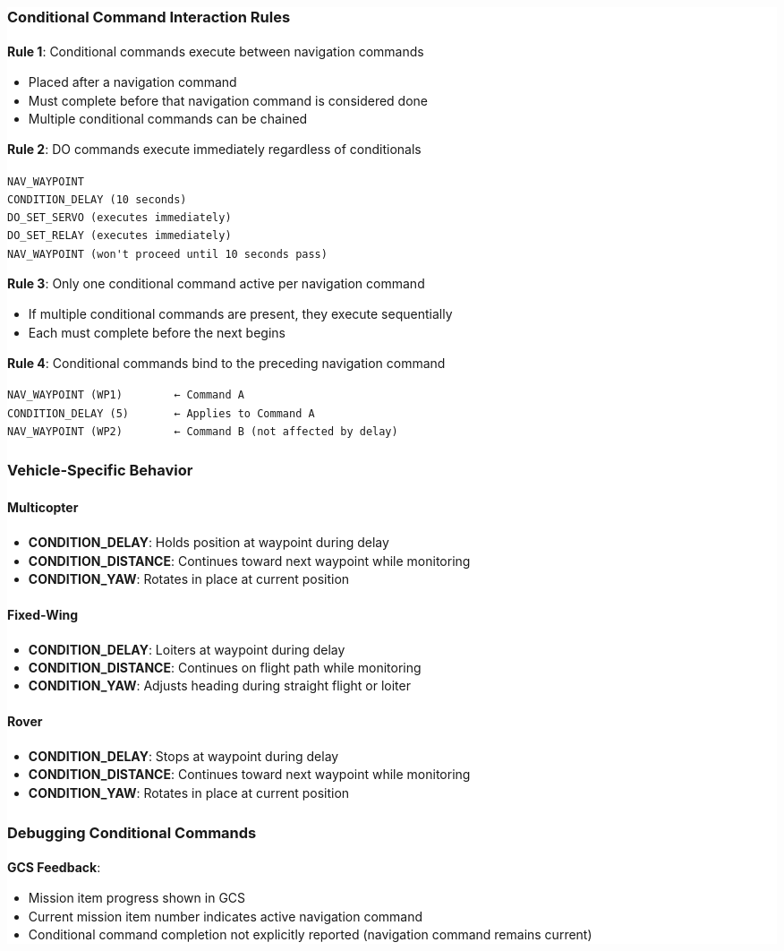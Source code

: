 ```mermaid
```

### Conditional Command Interaction Rules

**Rule 1**: Conditional commands execute between navigation commands
- Placed after a navigation command
- Must complete before that navigation command is considered done
- Multiple conditional commands can be chained

**Rule 2**: DO commands execute immediately regardless of conditionals
```
NAV_WAYPOINT
CONDITION_DELAY (10 seconds)
DO_SET_SERVO (executes immediately)
DO_SET_RELAY (executes immediately)
NAV_WAYPOINT (won't proceed until 10 seconds pass)
```

**Rule 3**: Only one conditional command active per navigation command
- If multiple conditional commands are present, they execute sequentially
- Each must complete before the next begins

**Rule 4**: Conditional commands bind to the preceding navigation command
```
NAV_WAYPOINT (WP1)        ← Command A
CONDITION_DELAY (5)       ← Applies to Command A
NAV_WAYPOINT (WP2)        ← Command B (not affected by delay)
```

### Vehicle-Specific Behavior

#### Multicopter
- **CONDITION_DELAY**: Holds position at waypoint during delay
- **CONDITION_DISTANCE**: Continues toward next waypoint while monitoring
- **CONDITION_YAW**: Rotates in place at current position

#### Fixed-Wing
- **CONDITION_DELAY**: Loiters at waypoint during delay
- **CONDITION_DISTANCE**: Continues on flight path while monitoring
- **CONDITION_YAW**: Adjusts heading during straight flight or loiter

#### Rover
- **CONDITION_DELAY**: Stops at waypoint during delay
- **CONDITION_DISTANCE**: Continues toward next waypoint while monitoring
- **CONDITION_YAW**: Rotates in place at current position

### Debugging Conditional Commands

**GCS Feedback**:
- Mission item progress shown in GCS
- Current mission item number indicates active navigation command
- Conditional command completion not explicitly reported (navigation command remains current)
